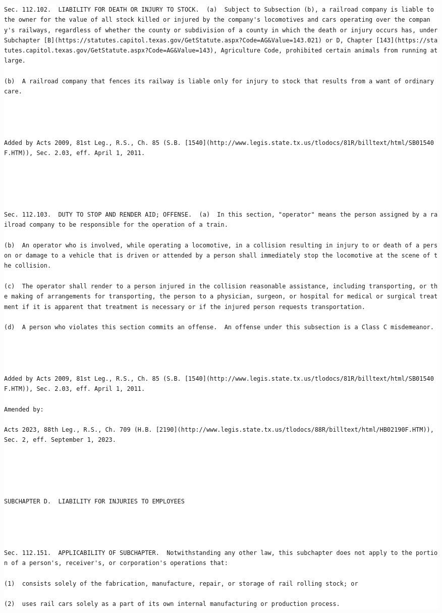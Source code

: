     
    
    
    
    Sec. 112.102.  LIABILITY FOR DEATH OR INJURY TO STOCK.  (a)  Subject to Subsection (b), a railroad company is liable to the owner for the value of all stock killed or injured by the company's locomotives and cars operating over the company's railways, regardless of whether the county or subdivision of a county in which the death or injury occurs has, under Subchapter [B](https://statutes.capitol.texas.gov/GetStatute.aspx?Code=AG&Value=143.021) or D, Chapter [143](https://statutes.capitol.texas.gov/GetStatute.aspx?Code=AG&Value=143), Agriculture Code, prohibited certain animals from running at large.
    
    (b)  A railroad company that fences its railway is liable only for injury to stock that results from a want of ordinary care.
    
    
    
    
    Added by Acts 2009, 81st Leg., R.S., Ch. 85 (S.B. [1540](http://www.legis.state.tx.us/tlodocs/81R/billtext/html/SB01540F.HTM)), Sec. 2.03, eff. April 1, 2011.
    
    
    
    
    
    Sec. 112.103.  DUTY TO STOP AND RENDER AID; OFFENSE.  (a)  In this section, "operator" means the person assigned by a railroad company to be responsible for the operation of a train.
    
    (b)  An operator who is involved, while operating a locomotive, in a collision resulting in injury to or death of a person or damage to a vehicle that is driven or attended by a person shall immediately stop the locomotive at the scene of the collision.
    
    (c)  The operator shall render to a person injured in the collision reasonable assistance, including transporting, or the making of arrangements for transporting, the person to a physician, surgeon, or hospital for medical or surgical treatment if it is apparent that treatment is necessary or if the injured person requests transportation.
    
    (d)  A person who violates this section commits an offense.  An offense under this subsection is a Class C misdemeanor.
    
    
    
    
    Added by Acts 2009, 81st Leg., R.S., Ch. 85 (S.B. [1540](http://www.legis.state.tx.us/tlodocs/81R/billtext/html/SB01540F.HTM)), Sec. 2.03, eff. April 1, 2011.
    
    Amended by: 
    
    Acts 2023, 88th Leg., R.S., Ch. 709 (H.B. [2190](http://www.legis.state.tx.us/tlodocs/88R/billtext/html/HB02190F.HTM)), Sec. 2, eff. September 1, 2023.
    
    
    
    
    
    SUBCHAPTER D.  LIABILITY FOR INJURIES TO EMPLOYEES
    
      
    
    
    Sec. 112.151.  APPLICABILITY OF SUBCHAPTER.  Notwithstanding any other law, this subchapter does not apply to the portion of a person's, receiver's, or corporation's operations that:
    
    (1)  consists solely of the fabrication, manufacture, repair, or storage of rail rolling stock; or
    
    (2)  uses rail cars solely as a part of its own internal manufacturing or production process.
    